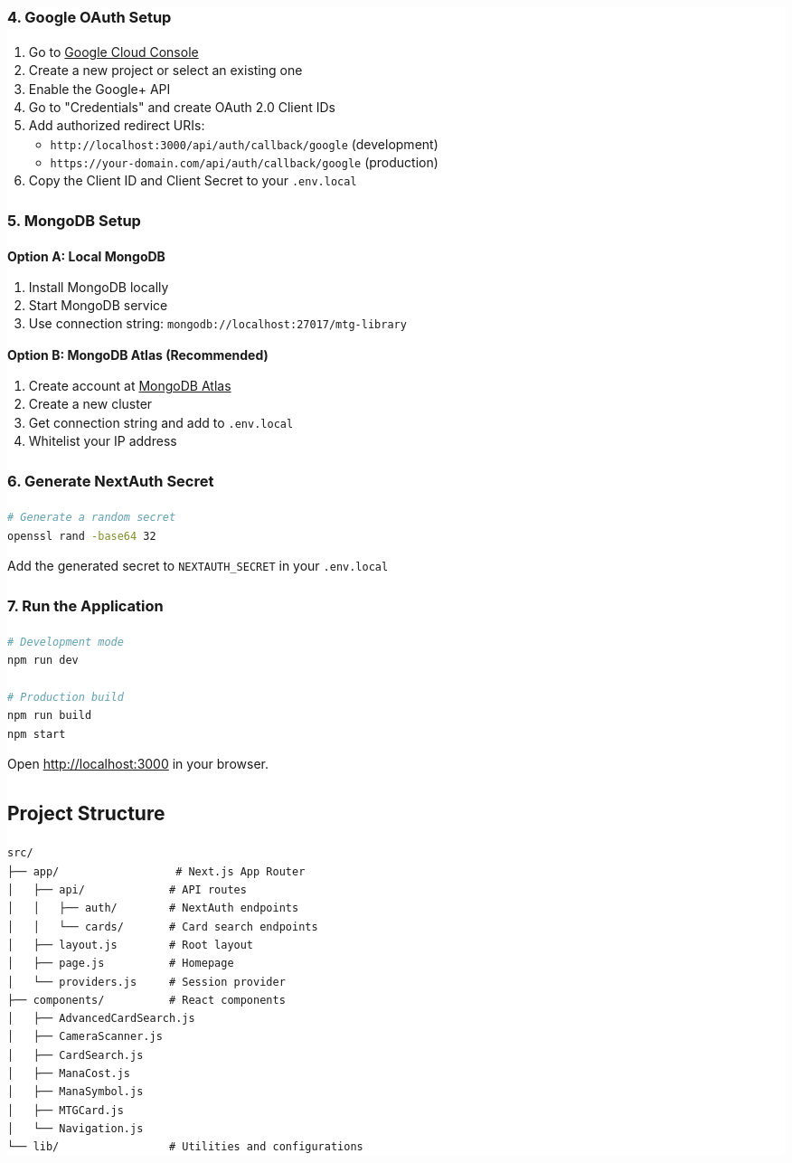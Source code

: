 ### 4. Google OAuth Setup

1. Go to [Google Cloud Console](https://console.cloud.google.com/)
2. Create a new project or select an existing one
3. Enable the Google+ API
4. Go to "Credentials" and create OAuth 2.0 Client IDs
5. Add authorized redirect URIs:
   - `http://localhost:3000/api/auth/callback/google` (development)
   - `https://your-domain.com/api/auth/callback/google` (production)
6. Copy the Client ID and Client Secret to your `.env.local`

### 5. MongoDB Setup

**Option A: Local MongoDB**
1. Install MongoDB locally
2. Start MongoDB service
3. Use connection string: `mongodb://localhost:27017/mtg-library`

**Option B: MongoDB Atlas (Recommended)**
1. Create account at [MongoDB Atlas](https://www.mongodb.com/cloud/atlas)
2. Create a new cluster
3. Get connection string and add to `.env.local`
4. Whitelist your IP address

### 6. Generate NextAuth Secret

```bash
# Generate a random secret
openssl rand -base64 32
```

Add the generated secret to `NEXTAUTH_SECRET` in your `.env.local`

### 7. Run the Application

```bash
# Development mode
npm run dev

# Production build
npm run build
npm start
```

Open [http://localhost:3000](http://localhost:3000) in your browser.

## Project Structure

```
src/
├── app/                  # Next.js App Router
│   ├── api/             # API routes
│   │   ├── auth/        # NextAuth endpoints
│   │   └── cards/       # Card search endpoints
│   ├── layout.js        # Root layout
│   ├── page.js          # Homepage
│   └── providers.js     # Session provider
├── components/          # React components
│   ├── AdvancedCardSearch.js
│   ├── CameraScanner.js
│   ├── CardSearch.js
│   ├── ManaCost.js
│   ├── ManaSymbol.js
│   ├── MTGCard.js
│   └── Navigation.js
└── lib/                 # Utilities and configurations
```